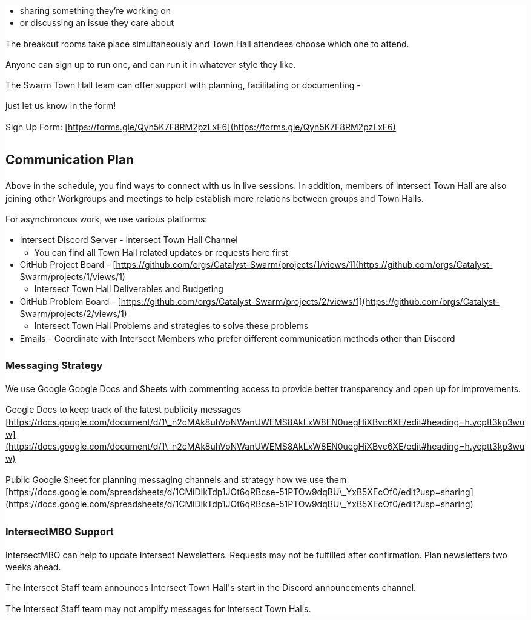 * sharing something they’re working on
* or discussing an issue they care about

The breakout rooms take place simultaneously and Town Hall attendees choose which one to attend.&#x20;



Anyone can sign up to run one, and can run it in whatever style they like.&#x20;

The Swarm Town Hall team can offer support with planning, facilitating or documenting -&#x20;

just let us know in the form!

Sign Up Form: [https://forms.gle/Qyn5K7F8RM2pzLxF6](https://forms.gle/Qyn5K7F8RM2pzLxF6)

## Communication Plan

Above in the schedule, you find ways to connect with us in live sessions. In addition, members of Intersect Town Hall are also joining other Workgroups and meetings to help establish more relations between groups and Town Halls.

For asynchronous work, we use various platforms:

* Intersect Discord Server - Intersect Town Hall Channel
  * You can find all Town Hall related updates or requests here first
* GitHub Project Board - [https://github.com/orgs/Catalyst-Swarm/projects/1/views/1](https://github.com/orgs/Catalyst-Swarm/projects/1/views/1)
  * Intersect Town Hall Deliverables and Budgeting
* GitHub Problem Board - [https://github.com/orgs/Catalyst-Swarm/projects/2/views/1](https://github.com/orgs/Catalyst-Swarm/projects/2/views/1)
  * Intersect Town Hall Problems and strategies to solve these problems
* Emails - Coordinate with Intersect Members who prefer different communication methods other than Discord

### Messaging Strategy

We use Google Google Docs and Sheets with commenting access to provide better transparency and open up for improvements.

Google Docs to keep track of the latest publicity messages [https://docs.google.com/document/d/1\_n2cMAk8uhVoNWanUWEMS8AkLxW8EN0uegHiXBvc6XE/edit#heading=h.ycptt3kp3wuw](https://docs.google.com/document/d/1\_n2cMAk8uhVoNWanUWEMS8AkLxW8EN0uegHiXBvc6XE/edit#heading=h.ycptt3kp3wuw)

Public Google Sheet for planning messaging channels and strategy how we use them [https://docs.google.com/spreadsheets/d/1CMiDIkTdp1JOt6qRBcse-51PTOw9dqBU\_YxB5XEcOf0/edit?usp=sharing](https://docs.google.com/spreadsheets/d/1CMiDIkTdp1JOt6qRBcse-51PTOw9dqBU\_YxB5XEcOf0/edit?usp=sharing)

### IntersectMBO Support

IntersectMBO can help to update Intersect Newsletters. Requests may not be fulfilled after confirmation. Plan newsletters two weeks ahead.

The Intersect Staff team announces Intersect Town Hall's start in the Discord announcements channel.

The Intersect Staff team may not amplify messages for Intersect Town Halls.
